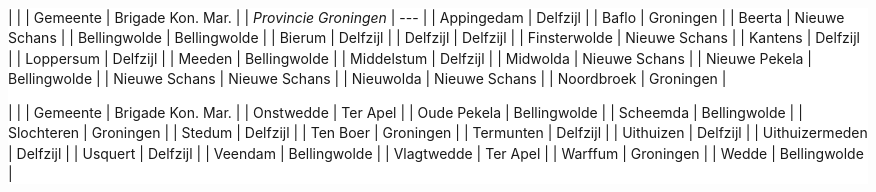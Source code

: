 |
|
| Gemeente  | Brigade Kon. Mar.  |
|  *Provincie Groningen*   | --- |
| Appingedam  | Delfzijl  |
| Baflo  | Groningen  |
| Beerta  | Nieuwe Schans  |
| Bellingwolde  | Bellingwolde  |
| Bierum  | Delfzijl  |
| Delfzijl  | Delfzijl  |
| Finsterwolde  | Nieuwe Schans  |
| Kantens  | Delfzijl  |
| Loppersum  | Delfzijl  |
| Meeden  | Bellingwolde  |
| Middelstum  | Delfzijl  |
| Midwolda  | Nieuwe Schans  |
| Nieuwe Pekela  | Bellingwolde  |
| Nieuwe Schans  | Nieuwe Schans  |
| Nieuwolda  | Nieuwe Schans  |
| Noordbroek  | Groningen  |

|
|
| Gemeente  | Brigade Kon. Mar.  |
| Onstwedde  | Ter Apel  |
| Oude Pekela  | Bellingwolde  |
| Scheemda  | Bellingwolde  |
| Slochteren  | Groningen  |
| Stedum  | Delfzijl  |
| Ten Boer  | Groningen  |
| Termunten  | Delfzijl  |
| Uithuizen  | Delfzijl  |
| Uithuizermeden  | Delfzijl  |
| Usquert  | Delfzijl  |
| Veendam  | Bellingwolde  |
| Vlagtwedde  | Ter Apel  |
| Warffum  | Groningen  |
| Wedde  | Bellingwolde  |